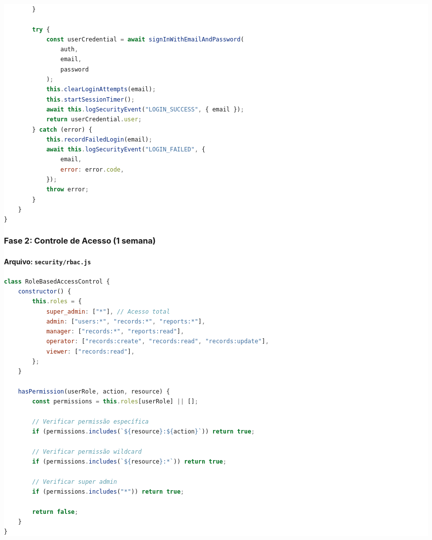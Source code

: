 ```javascript
		}

		try {
			const userCredential = await signInWithEmailAndPassword(
				auth,
				email,
				password
			);
			this.clearLoginAttempts(email);
			this.startSessionTimer();
			await this.logSecurityEvent("LOGIN_SUCCESS", { email });
			return userCredential.user;
		} catch (error) {
			this.recordFailedLogin(email);
			await this.logSecurityEvent("LOGIN_FAILED", {
				email,
				error: error.code,
			});
			throw error;
		}
	}
}
```

### **Fase 2: Controle de Acesso (1 semana)**

#### Arquivo: `security/rbac.js`

```javascript
class RoleBasedAccessControl {
	constructor() {
		this.roles = {
			super_admin: ["*"], // Acesso total
			admin: ["users:*", "records:*", "reports:*"],
			manager: ["records:*", "reports:read"],
			operator: ["records:create", "records:read", "records:update"],
			viewer: ["records:read"],
		};
	}

	hasPermission(userRole, action, resource) {
		const permissions = this.roles[userRole] || [];

		// Verificar permissão específica
		if (permissions.includes(`${resource}:${action}`)) return true;

		// Verificar permissão wildcard
		if (permissions.includes(`${resource}:*`)) return true;

		// Verificar super admin
		if (permissions.includes("*")) return true;

		return false;
	}
}
```
